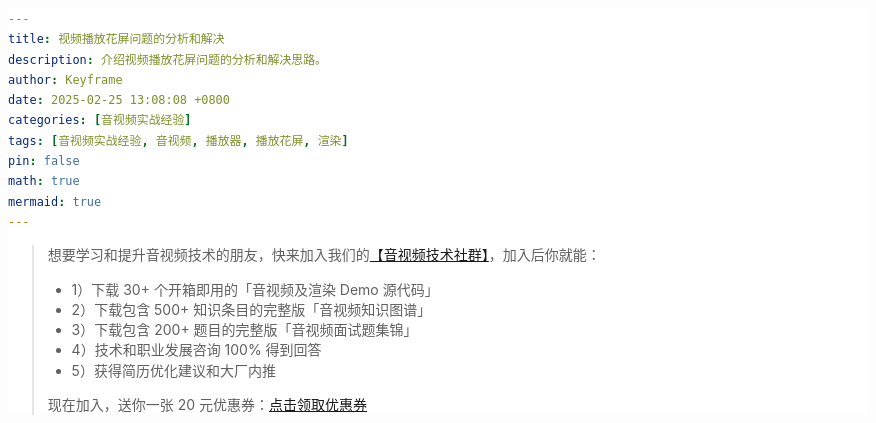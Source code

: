 ```yaml
---
title: 视频播放花屏问题的分析和解决
description: 介绍视频播放花屏问题的分析和解决思路。
author: Keyframe
date: 2025-02-25 13:08:08 +0800
categories: [音视频实战经验]
tags: [音视频实战经验, 音视频, 播放器, 播放花屏, 渲染]
pin: false
math: true
mermaid: true
---
```


>想要学习和提升音视频技术的朋友，快来加入我们的<a href="https://t.zsxq.com/jRprT" target="_blank" rel="noopener noreferrer">【音视频技术社群】</a>，加入后你就能：
>
>- 1）下载 30+ 个开箱即用的「音视频及渲染 Demo 源代码」
>- 2）下载包含 500+ 知识条目的完整版「音视频知识图谱」
>- 3）下载包含 200+ 题目的完整版「音视频面试题集锦」
>- 4）技术和职业发展咨询 100% 得到回答
>- 5）获得简历优化建议和大厂内推
>  
>现在加入，送你一张 20 元优惠券：<a href="https://t.zsxq.com/jRprT" target="_blank" rel="noopener noreferrer">点击领取优惠券</a>
>